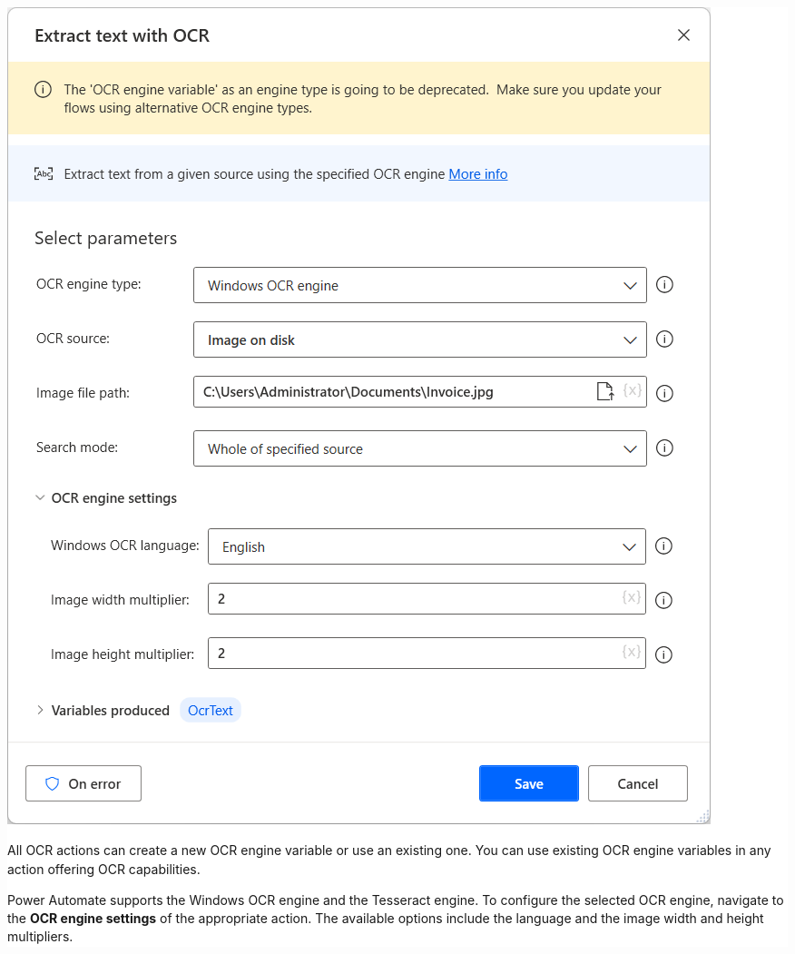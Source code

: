![Screenshot of the Extract text with OCR action.](media/ocr/extract-text-ocr-example.png)

All OCR actions can create a new OCR engine variable or use an existing one. You can use existing OCR engine variables in any action offering OCR capabilities. 

Power Automate supports the Windows OCR engine and the Tesseract engine. To configure the selected OCR  engine, navigate to the **OCR engine settings** of the appropriate action. The available options include the language and the image width and height multipliers. 
